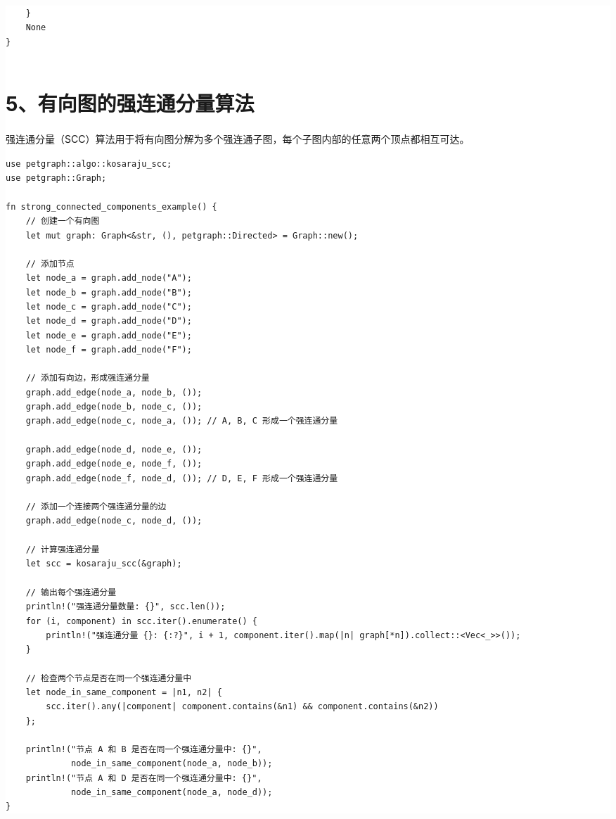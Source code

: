 ```
    }
    None
}


```



# 5、有向图的强连通分量算法

强连通分量（SCC）算法用于将有向图分解为多个强连通子图，每个子图内部的任意两个顶点都相互可达。

```
use petgraph::algo::kosaraju_scc;
use petgraph::Graph;

fn strong_connected_components_example() {
    // 创建一个有向图
    let mut graph: Graph<&str, (), petgraph::Directed> = Graph::new();
    
    // 添加节点
    let node_a = graph.add_node("A");
    let node_b = graph.add_node("B");
    let node_c = graph.add_node("C");
    let node_d = graph.add_node("D");
    let node_e = graph.add_node("E");
    let node_f = graph.add_node("F");
    
    // 添加有向边，形成强连通分量
    graph.add_edge(node_a, node_b, ());
    graph.add_edge(node_b, node_c, ());
    graph.add_edge(node_c, node_a, ()); // A, B, C 形成一个强连通分量
    
    graph.add_edge(node_d, node_e, ());
    graph.add_edge(node_e, node_f, ());
    graph.add_edge(node_f, node_d, ()); // D, E, F 形成一个强连通分量
    
    // 添加一个连接两个强连通分量的边
    graph.add_edge(node_c, node_d, ());
    
    // 计算强连通分量
    let scc = kosaraju_scc(&graph);
    
    // 输出每个强连通分量
    println!("强连通分量数量: {}", scc.len());
    for (i, component) in scc.iter().enumerate() {
        println!("强连通分量 {}: {:?}", i + 1, component.iter().map(|n| graph[*n]).collect::<Vec<_>>());
    }
    
    // 检查两个节点是否在同一个强连通分量中
    let node_in_same_component = |n1, n2| {
        scc.iter().any(|component| component.contains(&n1) && component.contains(&n2))
    };
    
    println!("节点 A 和 B 是否在同一个强连通分量中: {}", 
             node_in_same_component(node_a, node_b));
    println!("节点 A 和 D 是否在同一个强连通分量中: {}", 
             node_in_same_component(node_a, node_d));
}
```
